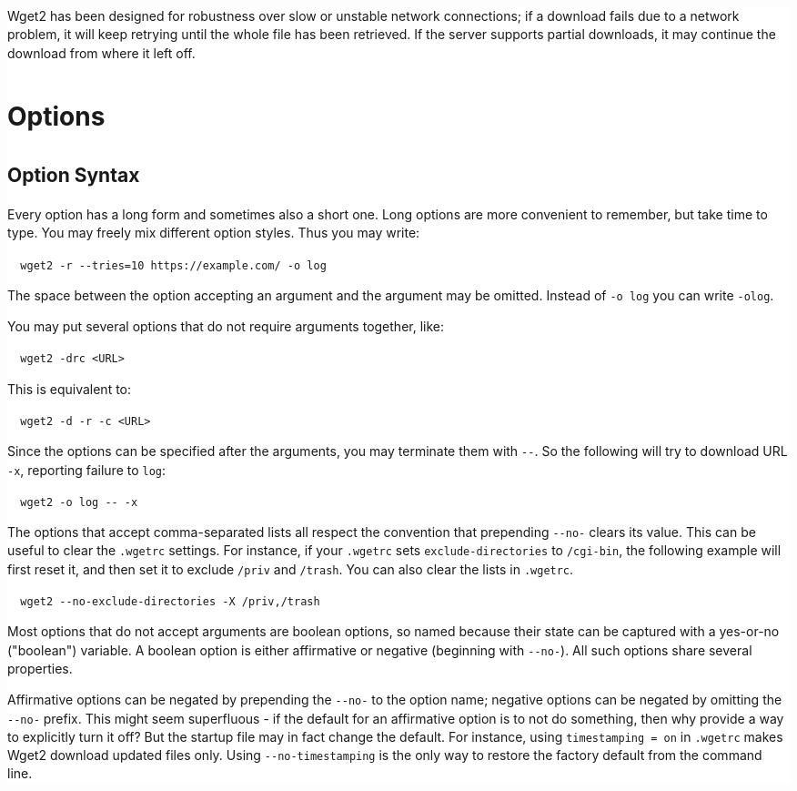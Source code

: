   Wget2 has been designed for robustness over slow or unstable network connections; if a download fails due to a network
  problem, it will keep retrying until the whole file has been retrieved.  If the server supports partial downloads, it
  may continue the download from where it left off.


# <a name="Options"/>Options

## <a name="Option Syntax"/>Option Syntax

  Every option has a long form and sometimes also a short one.
  Long options are more convenient to remember, but take time to type.
  You may freely mix different option styles. Thus you may write:

      wget2 -r --tries=10 https://example.com/ -o log

  The space between the option accepting an argument and the argument may be omitted.  Instead of `-o log` you can write
  `-olog`.

  You may put several options that do not require arguments together, like:

      wget2 -drc <URL>

  This is equivalent to:

      wget2 -d -r -c <URL>

  Since the options can be specified after the arguments, you may terminate them with `--`.  So the following will try to
  download URL `-x`, reporting failure to `log`:

      wget2 -o log -- -x

  The options that accept comma-separated lists all respect the convention that prepending `--no-` clears its
  value.  This can be useful to clear the `.wgetrc` settings.  For instance, if your `.wgetrc` sets `exclude-directories`
  to `/cgi-bin`, the following example will first reset it, and then set it to exclude `/priv` and `/trash`.  You can
  also clear the lists in `.wgetrc`.

      wget2 --no-exclude-directories -X /priv,/trash

  Most options that do not accept arguments are boolean options, so named because their state can be captured with a
  yes-or-no ("boolean") variable.  A boolean option is either affirmative or negative (beginning with `--no-`).
  All such options share several properties.

  Affirmative options can be negated by prepending the `--no-` to the option name; negative options can be negated by
  omitting the `--no-` prefix.  This might seem superfluous - if the default for an affirmative option is to not do
  something, then why provide a way to explicitly turn it off?  But the startup file may in fact change the default.
  For instance, using `timestamping = on` in `.wgetrc` makes Wget2 download updated files only.
  Using `--no-timestamping` is the only way to restore the factory default from the command line.
